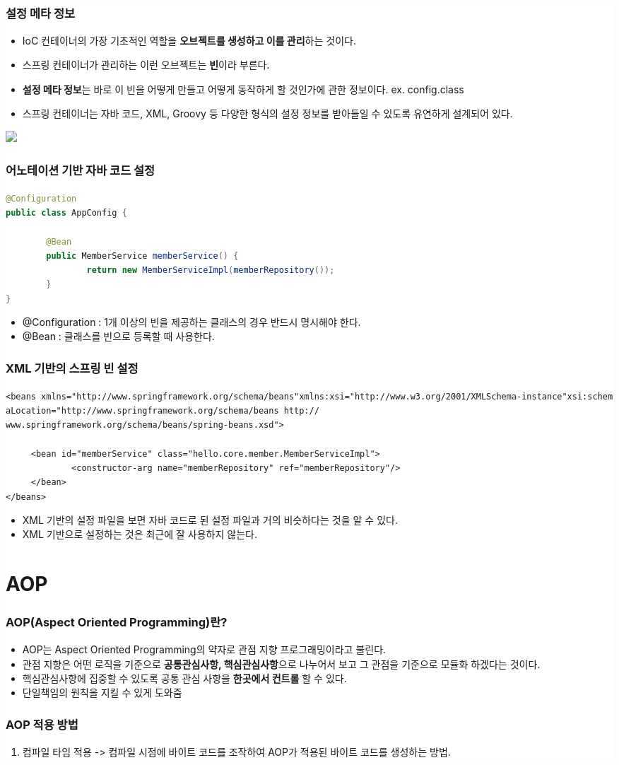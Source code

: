 
### 설정 메타 정보
- IoC 컨테이너의 가장 기초적인 역할을 **오브젝트를 생성하고 이를 관리**하는 것이다.
- 스프링 컨테이너가 관리하는 이런 오브젝트는 **빈**이라 부른다.
- **설정 메타 정보**는 바로 이 빈을 어떻게 만들고 어떻게 동작하게 할 것인가에 관한 정보이다. ex. config.class

- 스프링 컨테이너는 자바 코드, XML, Groovy 등 다양한 형식의 설정 정보를 받아들일 수 있도록 유연하게 설계되어 있다.

![](https://velog.velcdn.com/images/tkdtkd97/post/060ee6fd-7d5c-438d-8f69-0c18ee4df6cb/image.png)

### 어노테이션 기반 자바 코드 설정
```java
@Configuration
public class AppConfig {

        @Bean
        public MemberService memberService() {
                return new MemberServiceImpl(memberRepository());
        }
}
```
- @Configuration : 1개 이상의 빈을 제공하는 클래스의 경우 반드시 명시해야 한다.
- @Bean : 클래스를 빈으로 등록할 때 사용한다.

### XML 기반의 스프링 빈 설정
```
<beans xmlns="http://www.springframework.org/schema/beans"xmlns:xsi="http://www.w3.org/2001/XMLSchema-instance"xsi:schemaLocation="http://www.springframework.org/schema/beans http://
www.springframework.org/schema/beans/spring-beans.xsd">

     <bean id="memberService" class="hello.core.member.MemberServiceImpl">
             <constructor-arg name="memberRepository" ref="memberRepository"/>
     </bean>
</beans>
```

- XML 기반의 설정 파일을 보면 자바 코드로 된 설정 파일과 거의 비슷하다는 것을 알 수 있다.
- XML 기반으로 설정하는 것은 최근에 잘 사용하지 않는다.

# AOP
### AOP(Aspect Oriented Programming)란?
- AOP는 Aspect Oriented Programming의 약자로 관점 지향 프로그래밍이라고 불린다.
- 관점 지향은 어떤 로직을 기준으로 **공통관심사항, 핵심관심사항**으로 나누어서 보고 그 관점을 기준으로 모듈화 하겠다는 것이다.
- 핵심관심사항에 집중할 수 있도록 공통 관심 사항을 **한곳에서 컨트롤** 할 수 있다.
- 단일책임의 원칙을 지킬 수 있게 도와줌

### AOP 적용 방법
1. 컴파일 타임 적용
   -> 컴파일 시점에 바이트 코드를 조작하여 AOP가 적용된 바이트 코드를 생성하는 방법.
